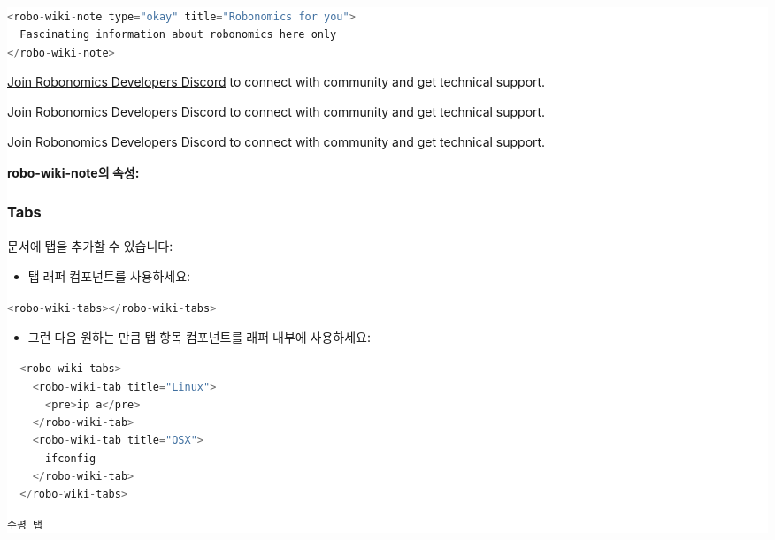 ```c
<robo-wiki-note type="okay" title="Robonomics for you">
  Fascinating information about robonomics here only
</robo-wiki-note>
```

<robo-wiki-note type="okay" title="Join Discord">

[Join Robonomics Developers Discord](https://discord.gg/jTxqGeF5Qy) to connect with community and get technical support.

</robo-wiki-note>

<robo-wiki-note type="note" title="Join Discord">

[Join Robonomics Developers Discord](https://discord.gg/jTxqGeF5Qy) to connect with community and get technical support.

</robo-wiki-note>

<robo-wiki-note type="warning" title="Join Discord">

[Join Robonomics Developers Discord](https://discord.gg/jTxqGeF5Qy) to connect with community and get technical support.

</robo-wiki-note>

**robo-wiki-note의 속성:**

<probs-table :items="[{ id: 0, items: [{ name: 'type', code: true}, {name: 'String', code: true}, {name: false, code: true}, {name: 'note', code: false}, {name: [{text: `there are three types in total:`, codeText: 'note, warning, okay'}]}]}, { id: 1, items: [{ name: 'title', code: true}, {name: 'String', code: true}, {name: false, code: true}, {name: null, code: false}, {name: `adds title to your note`}]}]" />

### Tabs
문서에 탭을 추가할 수 있습니다:

- 탭 래퍼 컴포넌트를 사용하세요: 

```c
<robo-wiki-tabs></robo-wiki-tabs>
```

- 그런 다음 원하는 만큼 탭 항목 컴포넌트를 래퍼 내부에 사용하세요:

```c
  <robo-wiki-tabs>
    <robo-wiki-tab title="Linux">
      <pre>ip a</pre>
    </robo-wiki-tab>
    <robo-wiki-tab title="OSX">
      ifconfig
    </robo-wiki-tab>
  </robo-wiki-tabs>
```


`수평 탭`
